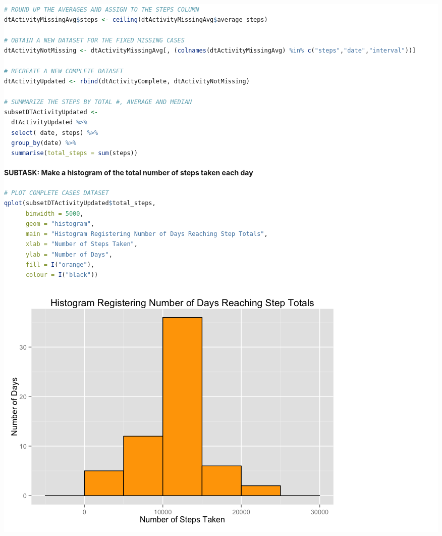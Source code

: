 ```r
# ROUND UP THE AVERAGES AND ASSIGN TO THE STEPS COLUMN
dtActivityMissingAvg$steps <- ceiling(dtActivityMissingAvg$average_steps)

# OBTAIN A NEW DATASET FOR THE FIXED MISSING CASES
dtActivityNotMissing <- dtActivityMissingAvg[, (colnames(dtActivityMissingAvg) %in% c("steps","date","interval"))]

# RECREATE A NEW COMPLETE DATASET
dtActivityUpdated <- rbind(dtActivityComplete, dtActivityNotMissing)

# SUMMARIZE THE STEPS BY TOTAL #, AVERAGE AND MEDIAN
subsetDTActivityUpdated <- 
  dtActivityUpdated %>% 
  select( date, steps) %>%
  group_by(date) %>%
  summarise(total_steps = sum(steps))
```
#### SUBTASK: Make a histogram of the total number of steps taken each day 

```r
# PLOT COMPLETE CASES DATASET
qplot(subsetDTActivityUpdated$total_steps,
      binwidth = 5000,
      geom = "histogram", 
      main = "Histogram Registering Number of Days Reaching Step Totals",
      xlab = "Number of Steps Taken",
      ylab = "Number of Days",
      fill = I("orange"), 
      colour = I("black")) 
```

![](PA1_template_files/figure-html/task4step2-1.png) 
